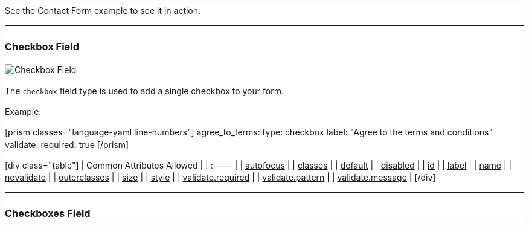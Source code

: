 [See the Contact Form example](/forms/forms/example-form) to see it in action.

---

### Checkbox Field

![Checkbox Field](checkbox_field.gif)

The `checkbox` field type is used to add a single checkbox to your form.

Example:

[prism classes="language-yaml line-numbers"]
agree_to_terms:
  type: checkbox
  label: "Agree to the terms and conditions"
  validate:
      required: true
[/prism]

[div class="table"]
| Common Attributes Allowed                      |
| :-----                                         |
| [autofocus](#common-fields-attributes)         |
| [classes](#common-fields-attributes)           |
| [default](#common-fields-attributes)           |
| [disabled](#common-fields-attributes)          |
| [id](#common-fields-attributes)                |
| [label](#common-fields-attributes)             |
| [name](#common-fields-attributes)              |
| [novalidate](#common-fields-attributes)        |
| [outerclasses](#common-fields-attributes)      |
| [size](#common-fields-attributes)              |
| [style](#common-fields-attributes)             |
| [validate.required](#common-fields-attributes) |
| [validate.pattern](#common-fields-attributes)  |
| [validate.message](#common-fields-attributes)  |
[/div]

---

### Checkboxes Field
